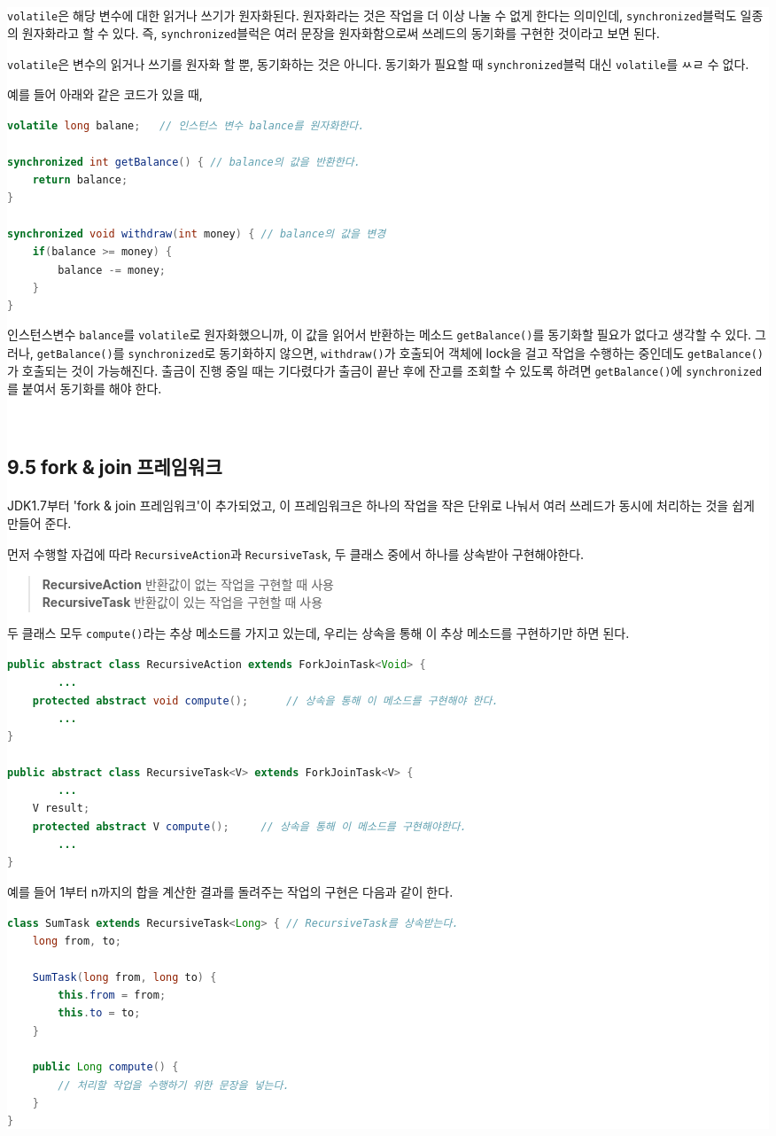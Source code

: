 `volatile`은 해당 변수에 대한 읽거나 쓰기가 원자화된다. 원자화라는 것은 작업을 더 이상 나눌 수 없게 한다는 의미인데, `synchronized`블럭도 일종의 원자화라고 할 수 있다. 즉, `synchronized`블럭은 여러 문장을 원자화함으로써 쓰레드의 동기화를 구현한 것이라고 보면 된다.

`volatile`은 변수의 읽거나 쓰기를 원자화 할 뿐, 동기화하는 것은 아니다. 동기화가 필요할 때 `synchronized`블럭 대신 `volatile`를 ㅆㄹ 수 없다.

예를 들어 아래와 같은 코드가 있을 때,

``` java
volatile long balane;   // 인스턴스 변수 balance를 원자화한다.

synchronized int getBalance() { // balance의 값을 반환한다.
    return balance;
}

synchronized void withdraw(int money) { // balance의 값을 변경
    if(balance >= money) {
        balance -= money;
    }
}
```

인스턴스변수 `balance`를 `volatile`로 원자화했으니까, 이 값을 읽어서 반환하는 메소드 `getBalance()`를 동기화할 필요가 없다고 생각할 수 있다. 그러나, `getBalance()`를 `synchronized`로 동기화하지 않으면, `withdraw()`가 호출되어 객체에 lock을 걸고 작업을 수행하는 중인데도 `getBalance()`가 호출되는 것이 가능해진다. 출금이 진행 중일 때는 기다렸다가 출금이 끝난 후에 잔고를 조회할 수 있도록 하려면 `getBalance()`에 `synchronized`를 붙여서 동기화를 해야 한다.

</br>

## 9.5 fork & join 프레임워크

JDK1.7부터 'fork & join 프레임워크'이 추가되었고, 이 프레임워크은 하나의 작업을 작은 단위로 나눠서 여러 쓰레드가 동시에 처리하는 것을 쉽게 만들어 준다.

먼저 수행할 자겁에 따라 `RecursiveAction`과 `RecursiveTask`, 두 클래스 중에서 하나를 상속받아 구현해야한다.

> **RecursiveAction** 반환값이 없는 작업을 구현할 때 사용   
> **RecursiveTask** 반환값이 있는 작업을 구현할 때 사용

두 클래스 모두 `compute()`라는 추상 메소드를 가지고 있는데, 우리는 상속을 통해 이 추상 메소드를 구현하기만 하면 된다.

``` java
public abstract class RecursiveAction extends ForkJoinTask<Void> {
        ...
    protected abstract void compute();      // 상속을 통해 이 메소드를 구현해야 한다.
        ...
}

public abstract class RecursiveTask<V> extends ForkJoinTask<V> {
        ...
    V result;
    protected abstract V compute();     // 상속을 통해 이 메소드를 구현해야한다.
        ...
}
```

예를 들어 1부터 n까지의 합을 계산한 결과를 돌려주는 작업의 구현은 다음과 같이 한다.

``` java
class SumTask extends RecursiveTask<Long> { // RecursiveTask를 상속받는다.
    long from, to;

    SumTask(long from, long to) {
        this.from = from;
        this.to = to;
    }

    public Long compute() {
        // 처리할 작업을 수행하기 위한 문장을 넣는다.
    }
}
```